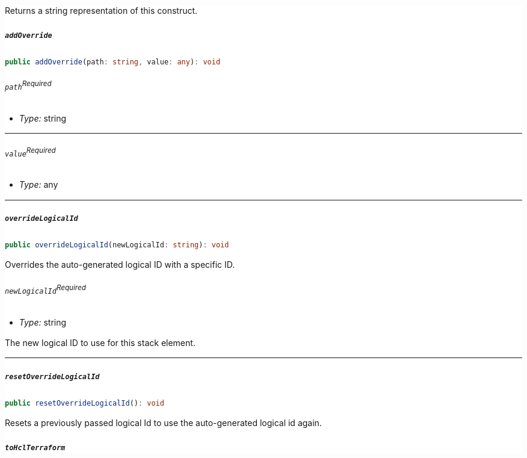 Returns a string representation of this construct.

##### `addOverride` <a name="addOverride" id="@cdktf/provider-cloudflare.dataCloudflareWorkersDeployment.DataCloudflareWorkersDeployment.addOverride"></a>

```typescript
public addOverride(path: string, value: any): void
```

###### `path`<sup>Required</sup> <a name="path" id="@cdktf/provider-cloudflare.dataCloudflareWorkersDeployment.DataCloudflareWorkersDeployment.addOverride.parameter.path"></a>

- *Type:* string

---

###### `value`<sup>Required</sup> <a name="value" id="@cdktf/provider-cloudflare.dataCloudflareWorkersDeployment.DataCloudflareWorkersDeployment.addOverride.parameter.value"></a>

- *Type:* any

---

##### `overrideLogicalId` <a name="overrideLogicalId" id="@cdktf/provider-cloudflare.dataCloudflareWorkersDeployment.DataCloudflareWorkersDeployment.overrideLogicalId"></a>

```typescript
public overrideLogicalId(newLogicalId: string): void
```

Overrides the auto-generated logical ID with a specific ID.

###### `newLogicalId`<sup>Required</sup> <a name="newLogicalId" id="@cdktf/provider-cloudflare.dataCloudflareWorkersDeployment.DataCloudflareWorkersDeployment.overrideLogicalId.parameter.newLogicalId"></a>

- *Type:* string

The new logical ID to use for this stack element.

---

##### `resetOverrideLogicalId` <a name="resetOverrideLogicalId" id="@cdktf/provider-cloudflare.dataCloudflareWorkersDeployment.DataCloudflareWorkersDeployment.resetOverrideLogicalId"></a>

```typescript
public resetOverrideLogicalId(): void
```

Resets a previously passed logical Id to use the auto-generated logical id again.

##### `toHclTerraform` <a name="toHclTerraform" id="@cdktf/provider-cloudflare.dataCloudflareWorkersDeployment.DataCloudflareWorkersDeployment.toHclTerraform"></a>
